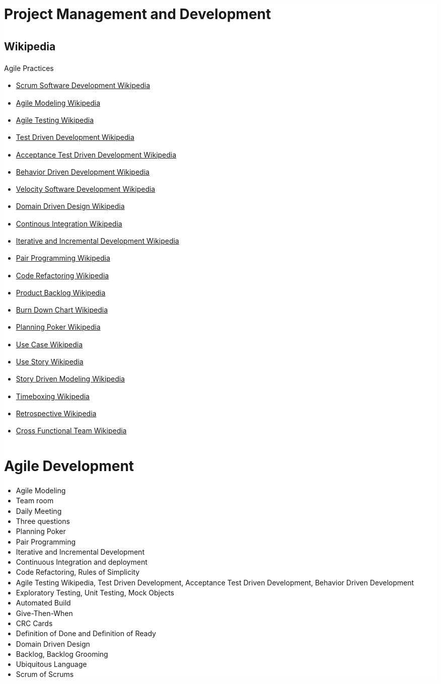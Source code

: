 # Project Management and Development

## Wikipedia

Agile Practices
* [Scrum Software Development Wikipedia](https://en.wikipedia.org/wiki/Scrum_(software_development))
* [Agile Modeling Wikipedia](https://en.wikipedia.org/wiki/Agile_modeling)
* [Agile Testing Wikipedia](https://en.wikipedia.org/wiki/Agile_testing)
* [Test Driven Development Wikipedia](https://en.wikipedia.org/wiki/Test-driven_development)
* [Acceptance Test Driven Development Wikipedia](https://en.wikipedia.org/wiki/Acceptance_test-driven_development)
* [Behavior Driven Development Wikipedia](https://en.wikipedia.org/wiki/Behavior-driven_development)
* [Velocity Software Development Wikipedia](https://en.wikipedia.org/wiki/Velocity_(software_development))
* [Domain Driven Design Wikipedia](https://en.wikipedia.org/wiki/Domain-driven_design)
* [Continous Integration Wikipedia](https://en.wikipedia.org/wiki/Continuous_integration)
* [Iterative and Incremental Development Wikipedia](https://en.wikipedia.org/wiki/Iterative_and_incremental_development)
* [Pair Programming Wikipedia](https://en.wikipedia.org/wiki/Pair_programming)
* [Code Refactoring Wikipedia](https://en.wikipedia.org/wiki/Code_refactoring)
* [Product Backlog Wikipedia](https://en.wikipedia.org/wiki/Scrum_(software_development)#Product_backlog)
* [Burn Down Chart Wikipedia](https://en.wikipedia.org/wiki/Burn_down_chart)

* [Planning Poker Wikipedia](https://en.wikipedia.org/wiki/Planning_poker)
* [Use Case Wikipedia](https://en.wikipedia.org/wiki/Use_case)
* [Use Story Wikipedia](https://en.wikipedia.org/wiki/User_story)
* [Story Driven Modeling Wikipedia](https://en.wikipedia.org/wiki/Story-driven_modeling)
* [Timeboxing Wikipedia](https://en.wikipedia.org/wiki/Timeboxing)
* [Retrospective Wikipedia](https://en.wikipedia.org/wiki/Retrospective)

* [Cross Functional Team Wikipedia](https://en.wikipedia.org/wiki/Cross-functional_team)

# Agile Development

* Agile Modeling
* Team room
* Daily Meeting
* Three questions
* Planning Poker
* Pair Programming
* Iterative and Incremental Development
* Continuous Integration and deployment
* Code Refactoring, Rules of Simplicity
* Agile Testing Wikipedia, Test Driven Development, Acceptance Test Driven Development, Behavior Driven Development
* Exploratory Testing, Unit Testing, Mock Objects
* Automated Build
* Give-Then-When
* CRC Cards
* Definition of Done and Definition of Ready
* Domain Driven Design
* Backlog, Backlog Grooming
* Ubiquitous Language
* Scrum of Scrums
